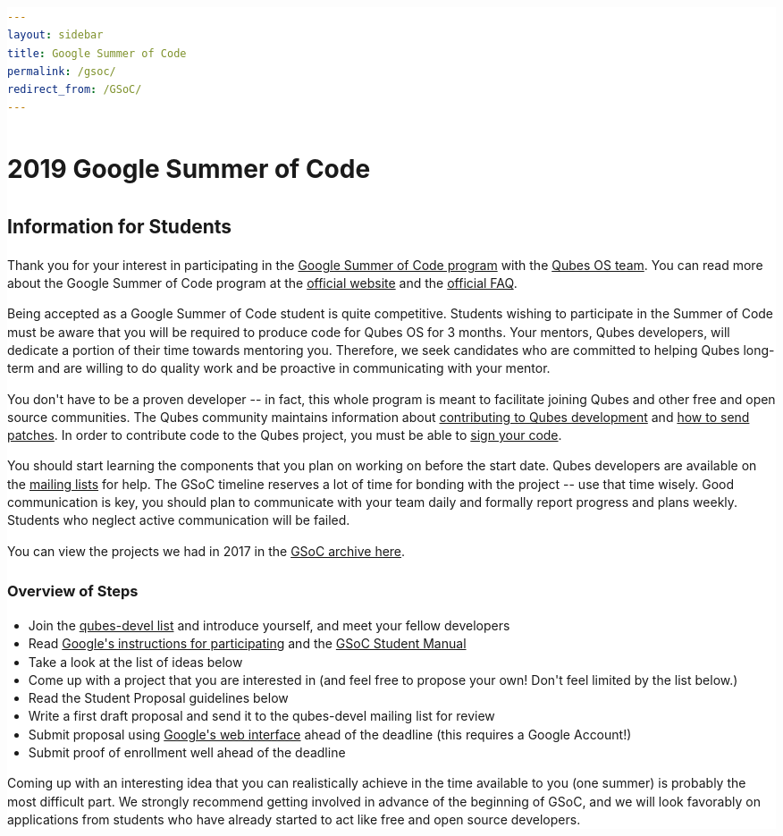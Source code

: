 ```yaml
---
layout: sidebar
title: Google Summer of Code
permalink: /gsoc/
redirect_from: /GSoC/
---
```


2019 Google Summer of Code
================
## Information for Students

Thank you for your interest in participating in the [Google Summer of Code program][gsoc-qubes] with the [Qubes OS team][team]. You can read more about the Google Summer of Code program at the [official website][gsoc] and the [official FAQ][gsoc-faq].

Being accepted as a Google Summer of Code student is quite competitive. Students wishing to participate in the Summer of Code must be aware that you will be required to produce code for Qubes OS for 3 months. Your mentors, Qubes developers, will dedicate a portion of their time towards mentoring you. Therefore, we seek candidates who are committed to helping Qubes long-term and are willing to do quality work and be proactive in communicating with your mentor.

You don't have to be a proven developer -- in fact, this whole program is meant to facilitate joining Qubes and other free and open source communities. The Qubes community maintains information about [contributing to Qubes development][contributing] and [how to send patches][patches]. In order to contribute code to the Qubes project, you must be able to [sign your code][code-signing].

You should start learning the components that you plan on working on before the start date. Qubes developers are available on the [mailing lists][ml-devel] for help. The GSoC timeline reserves a lot of time for bonding with the project -- use that time wisely. Good communication is key, you should plan to communicate with your team daily and formally report progress and plans weekly. Students who neglect active communication will be failed.

You can view the projects we had in 2017 in the [GSoC archive here][2017-archive].

### Overview of Steps

- Join the [qubes-devel list][ml-devel] and introduce yourself, and meet your fellow developers
- Read [Google's instructions for participating][gsoc-participate] and the [GSoC Student Manual][gsoc-student]
- Take a look at the list of ideas below
- Come up with a project that you are interested in (and feel free to propose your own! Don't feel limited by the list below.)
- Read the Student Proposal guidelines below
- Write a first draft proposal and send it to the qubes-devel mailing list for review
- Submit proposal using [Google's web interface][gsoc-submit] ahead of the deadline (this requires a Google Account!)
- Submit proof of enrollment well ahead of the deadline

Coming up with an interesting idea that you can realistically achieve in the time available to you (one summer) is probably the most difficult part. We strongly recommend getting involved in advance of the beginning of GSoC, and we will look favorably on applications from students who have already started to act like free and open source developers.


[2017-archive]: https://summerofcode.withgoogle.com/archive/2017/organizations/5074771758809088/
[gsoc-qubes]: https://summerofcode.withgoogle.com/organizations/6239659689508864/
[gsoc]: https://summerofcode.withgoogle.com/
[team]: /team/
[gsoc-faq]: https://developers.google.com/open-source/gsoc/faq
[contributing]: /doc/contributing/#contributing-code
[patches]: /doc/source-code/#how-to-send-patches
[code-signing]: /doc/code-signing/
[ml-devel]: /support/#qubes-devel
[gsoc-participate]: https://developers.google.com/open-source/gsoc/
[gsoc-student]: https://developers.google.com/open-source/gsoc/resources/manual#student_manual
[how-to-gsoc]: http://teom.org/blog/kde/how-to-write-a-kick-ass-proposal-for-google-summer-of-code/
[gsoc-submit]: https://summerofcode.withgoogle.com/
[mailing-lists]: /support/
[qubes-issues]: https://github.com/QubesOS/qubes-issues/issues
[qubes-issues-suggested]: https://github.com/QubesOS/qubes-issues/issues?q=is%3Aissue%20is%3Aopen%20label%3A%22P%3A%20minor%22%20label%3A%22help%20wanted%22
[qubes-builder]: /doc/qubes-builder/